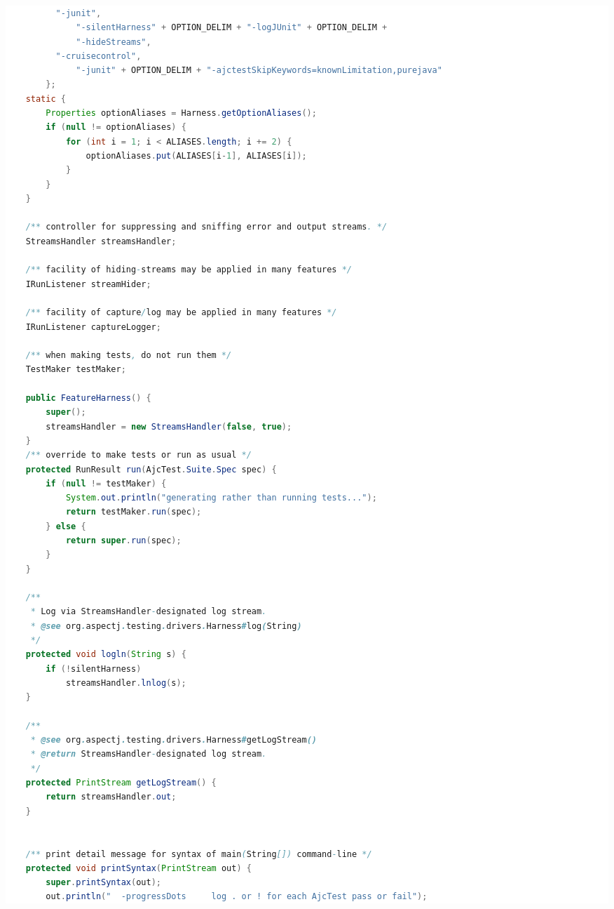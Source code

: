 ```java
          "-junit",
          	  "-silentHarness" + OPTION_DELIM + "-logJUnit" + OPTION_DELIM +
          	  "-hideStreams", 
          "-cruisecontrol",
          	  "-junit" + OPTION_DELIM + "-ajctestSkipKeywords=knownLimitation,purejava"
        };
    static {
        Properties optionAliases = Harness.getOptionAliases();
        if (null != optionAliases) {
            for (int i = 1; i < ALIASES.length; i += 2) {
                optionAliases.put(ALIASES[i-1], ALIASES[i]);
			}
        }
    }

    /** controller for suppressing and sniffing error and output streams. */
    StreamsHandler streamsHandler; 

    /** facility of hiding-streams may be applied in many features */
    IRunListener streamHider;

    /** facility of capture/log may be applied in many features */
    IRunListener captureLogger;
    
    /** when making tests, do not run them */
    TestMaker testMaker;
    
    public FeatureHarness() {
        super();
        streamsHandler = new StreamsHandler(false, true);
    }
    /** override to make tests or run as usual */
    protected RunResult run(AjcTest.Suite.Spec spec) {
        if (null != testMaker) {
            System.out.println("generating rather than running tests...");
            return testMaker.run(spec);
        } else {
            return super.run(spec);
        }
    }

    /**
     * Log via StreamsHandler-designated log stream.
     * @see org.aspectj.testing.drivers.Harness#log(String)
	 */
	protected void logln(String s) {
		if (!silentHarness)
        	streamsHandler.lnlog(s);
	}

    /**
	 * @see org.aspectj.testing.drivers.Harness#getLogStream()
     * @return StreamsHandler-designated log stream.
	 */
	protected PrintStream getLogStream() {
		return streamsHandler.out;
	}


    /** print detail message for syntax of main(String[]) command-line */
    protected void printSyntax(PrintStream out) {
        super.printSyntax(out);
        out.println("  -progressDots     log . or ! for each AjcTest pass or fail");
```